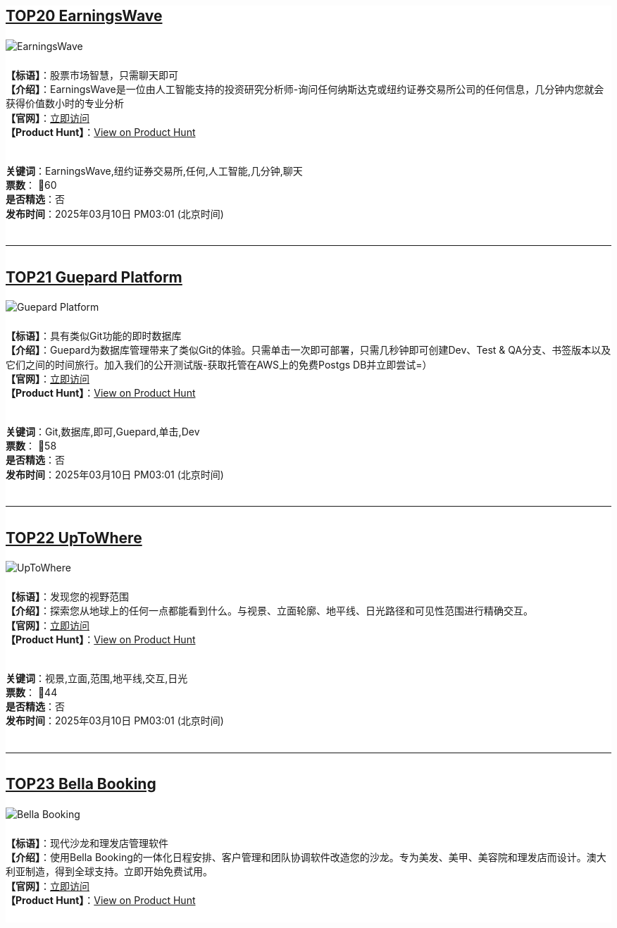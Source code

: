 ## [TOP20    EarningsWave](https://www.producthunt.com/posts/earningswave)
![EarningsWave](https://ph-files.imgix.net/18ece582-5e83-47d0-bb48-80b583f3fd34.png?auto=format&fit=crop&frame=1&h=512&w=1024)<br /><br />
**【标语】**：股票市场智慧，只需聊天即可<br />
**【介绍】**：EarningsWave是一位由人工智能支持的投资研究分析师-询问任何纳斯达克或纽约证券交易所公司的任何信息，几分钟内您就会获得价值数小时的专业分析<br />
**【官网】**：[立即访问](https://www.producthunt.com/r/LJB6FZDSRNWCUO)<br />
**【Product Hunt】**：[View on Product Hunt](https://www.producthunt.com/posts/earningswave)<br /><br />

**关键词**：EarningsWave,纽约证券交易所,任何,人工智能,几分钟,聊天<br />
**票数**： 🔺60<br />
**是否精选**：否<br />
**发布时间**：2025年03月10日 PM03:01 (北京时间)<br /><br />

---

## [TOP21    Guepard Platform](https://www.producthunt.com/posts/guepard-platform)
![Guepard Platform](https://ph-files.imgix.net/e6b8476b-04f3-4147-ae7e-e335fbfd1e13.png?auto=format&fit=crop&frame=1&h=512&w=1024)<br /><br />
**【标语】**：具有类似Git功能的即时数据库<br />
**【介绍】**：Guepard为数据库管理带来了类似Git的体验。只需单击一次即可部署，只需几秒钟即可创建Dev、Test & QA分支、书签版本以及它们之间的时间旅行。加入我们的公开测试版-获取托管在AWS上的免费Postgs DB并立即尝试=）<br />
**【官网】**：[立即访问](https://www.producthunt.com/r/VHQ5SMG27R7YZO)<br />
**【Product Hunt】**：[View on Product Hunt](https://www.producthunt.com/posts/guepard-platform)<br /><br />

**关键词**：Git,数据库,即可,Guepard,单击,Dev<br />
**票数**： 🔺58<br />
**是否精选**：否<br />
**发布时间**：2025年03月10日 PM03:01 (北京时间)<br /><br />

---

## [TOP22    UpToWhere](https://www.producthunt.com/posts/uptowhere)
![UpToWhere](https://ph-files.imgix.net/00289896-fccf-4a5b-b9e9-ac03671f5fc0.png?auto=format&fit=crop&frame=1&h=512&w=1024)<br /><br />
**【标语】**：发现您的视野范围<br />
**【介绍】**：探索您从地球上的任何一点都能看到什么。与视景、立面轮廓、地平线、日光路径和可见性范围进行精确交互。<br />
**【官网】**：[立即访问](https://www.producthunt.com/r/MTIKYPG5N4UACK)<br />
**【Product Hunt】**：[View on Product Hunt](https://www.producthunt.com/posts/uptowhere)<br /><br />

**关键词**：视景,立面,范围,地平线,交互,日光<br />
**票数**： 🔺44<br />
**是否精选**：否<br />
**发布时间**：2025年03月10日 PM03:01 (北京时间)<br /><br />

---

## [TOP23    Bella Booking](https://www.producthunt.com/posts/bella-booking)
![Bella Booking](https://ph-files.imgix.net/01b3558f-bdc2-4adf-b355-c76233a6e16b.png?auto=format&fit=crop&frame=1&h=512&w=1024)<br /><br />
**【标语】**：现代沙龙和理发店管理软件<br />
**【介绍】**：使用Bella Booking的一体化日程安排、客户管理和团队协调软件改造您的沙龙。专为美发、美甲、美容院和理发店而设计。澳大利亚制造，得到全球支持。立即开始免费试用。<br />
**【官网】**：[立即访问](https://www.producthunt.com/r/DNAEWHPDDHL2NI)<br />
**【Product Hunt】**：[View on Product Hunt](https://www.producthunt.com/posts/bella-booking)<br /><br />
